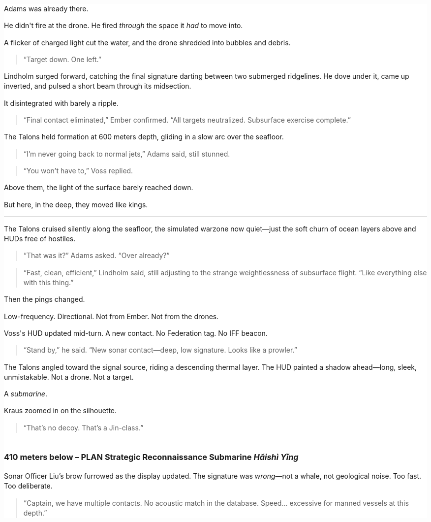 Adams was already there.

He didn't fire at the drone. He fired *through* the space it *had* to move into.

A flicker of charged light cut the water, and the drone shredded into bubbles and debris.

> “Target down. One left.”

Lindholm surged forward, catching the final signature darting between two submerged ridgelines. He dove under it, came up inverted, and pulsed a short beam through its midsection.

It disintegrated with barely a ripple.

> “Final contact eliminated,” Ember confirmed. “All targets neutralized. Subsurface exercise complete.”

The Talons held formation at 600 meters depth, gliding in a slow arc over the seafloor.

> “I’m never going back to normal jets,” Adams said, still stunned.

> “You won’t have to,” Voss replied.

Above them, the light of the surface barely reached down.

But here, in the deep, they moved like kings.

---

The Talons cruised silently along the seafloor, the simulated warzone now quiet—just the soft churn of ocean layers above and HUDs free of hostiles.

> “That was it?” Adams asked. “Over already?”

> “Fast, clean, efficient,” Lindholm said, still adjusting to the strange weightlessness of subsurface flight. “Like everything else with this thing.”

Then the pings changed.

Low-frequency. Directional. Not from Ember. Not from the drones.

Voss's HUD updated mid-turn. A new contact. No Federation tag. No IFF beacon.

> “Stand by,” he said. “New sonar contact—deep, low signature. Looks like a prowler.”

The Talons angled toward the signal source, riding a descending thermal layer. The HUD painted a shadow ahead—long, sleek, unmistakable. Not a drone. Not a target.

A *submarine*.

Kraus zoomed in on the silhouette.

> “That’s no decoy. That’s a Jin-class.”

---

### 410 meters below – PLAN Strategic Reconnaissance Submarine *Hǎishì Yǐng*

Sonar Officer Liu’s brow furrowed as the display updated. The signature was *wrong*—not a whale, not geological noise. Too fast. Too deliberate.

> “Captain, we have multiple contacts. No acoustic match in the database. Speed... excessive for manned vessels at this depth.”
